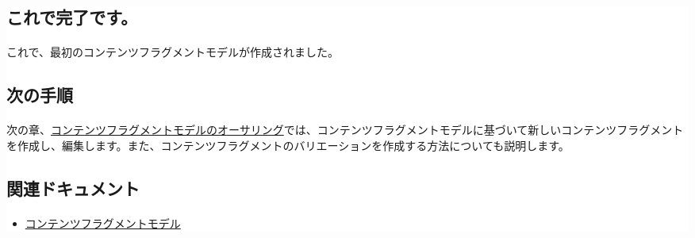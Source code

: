 ## これで完了です。

これで、最初のコンテンツフラグメントモデルが作成されました。

## 次の手順

次の章、[コンテンツフラグメントモデルのオーサリング](2-author-content-fragments.md)では、コンテンツフラグメントモデルに基づいて新しいコンテンツフラグメントを作成し、編集します。また、コンテンツフラグメントのバリエーションを作成する方法についても説明します。

## 関連ドキュメント

* [コンテンツフラグメントモデル](https://experienceleague.adobe.com/docs/experience-manager-cloud-service/content/assets/content-fragments/content-fragments-models.html?lang=ja)

